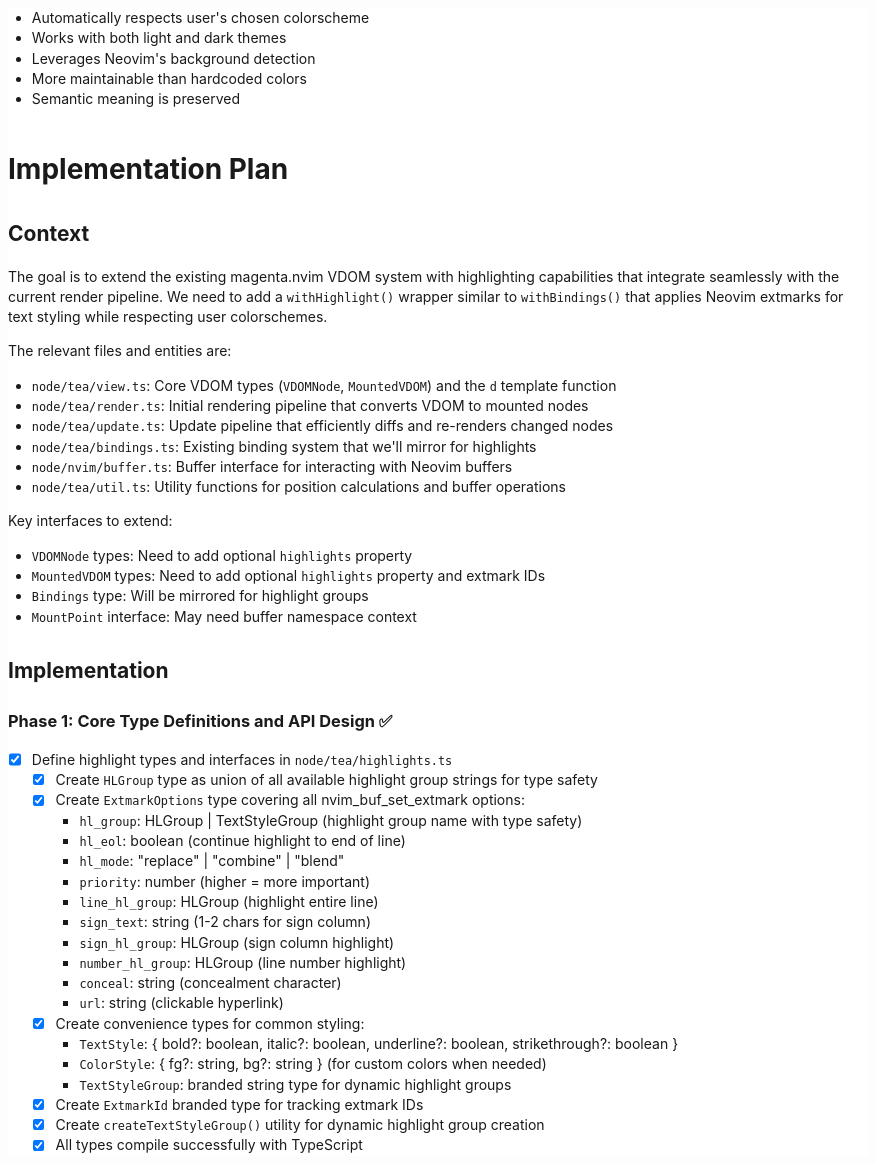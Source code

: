 - Automatically respects user's chosen colorscheme
- Works with both light and dark themes
- Leverages Neovim's background detection
- More maintainable than hardcoded colors
- Semantic meaning is preserved

# Implementation Plan

## Context

The goal is to extend the existing magenta.nvim VDOM system with highlighting capabilities that integrate seamlessly with the current render pipeline. We need to add a `withHighlight()` wrapper similar to `withBindings()` that applies Neovim extmarks for text styling while respecting user colorschemes.

The relevant files and entities are:

- `node/tea/view.ts`: Core VDOM types (`VDOMNode`, `MountedVDOM`) and the `d` template function
- `node/tea/render.ts`: Initial rendering pipeline that converts VDOM to mounted nodes
- `node/tea/update.ts`: Update pipeline that efficiently diffs and re-renders changed nodes
- `node/tea/bindings.ts`: Existing binding system that we'll mirror for highlights
- `node/nvim/buffer.ts`: Buffer interface for interacting with Neovim buffers
- `node/tea/util.ts`: Utility functions for position calculations and buffer operations

Key interfaces to extend:

- `VDOMNode` types: Need to add optional `highlights` property
- `MountedVDOM` types: Need to add optional `highlights` property and extmark IDs
- `Bindings` type: Will be mirrored for highlight groups
- `MountPoint` interface: May need buffer namespace context

## Implementation

### Phase 1: Core Type Definitions and API Design ✅

- [x] Define highlight types and interfaces in `node/tea/highlights.ts`
  - [x] Create `HLGroup` type as union of all available highlight group strings for type safety
  - [x] Create `ExtmarkOptions` type covering all nvim_buf_set_extmark options:
    - `hl_group`: HLGroup | TextStyleGroup (highlight group name with type safety)
    - `hl_eol`: boolean (continue highlight to end of line)
    - `hl_mode`: "replace" | "combine" | "blend"
    - `priority`: number (higher = more important)
    - `line_hl_group`: HLGroup (highlight entire line)
    - `sign_text`: string (1-2 chars for sign column)
    - `sign_hl_group`: HLGroup (sign column highlight)
    - `number_hl_group`: HLGroup (line number highlight)
    - `conceal`: string (concealment character)
    - `url`: string (clickable hyperlink)
  - [x] Create convenience types for common styling:
    - `TextStyle`: { bold?: boolean, italic?: boolean, underline?: boolean, strikethrough?: boolean }
    - `ColorStyle`: { fg?: string, bg?: string } (for custom colors when needed)
    - `TextStyleGroup`: branded string type for dynamic highlight groups
  - [x] Create `ExtmarkId` branded type for tracking extmark IDs
  - [x] Create `createTextStyleGroup()` utility for dynamic highlight group creation
  - [x] All types compile successfully with TypeScript
